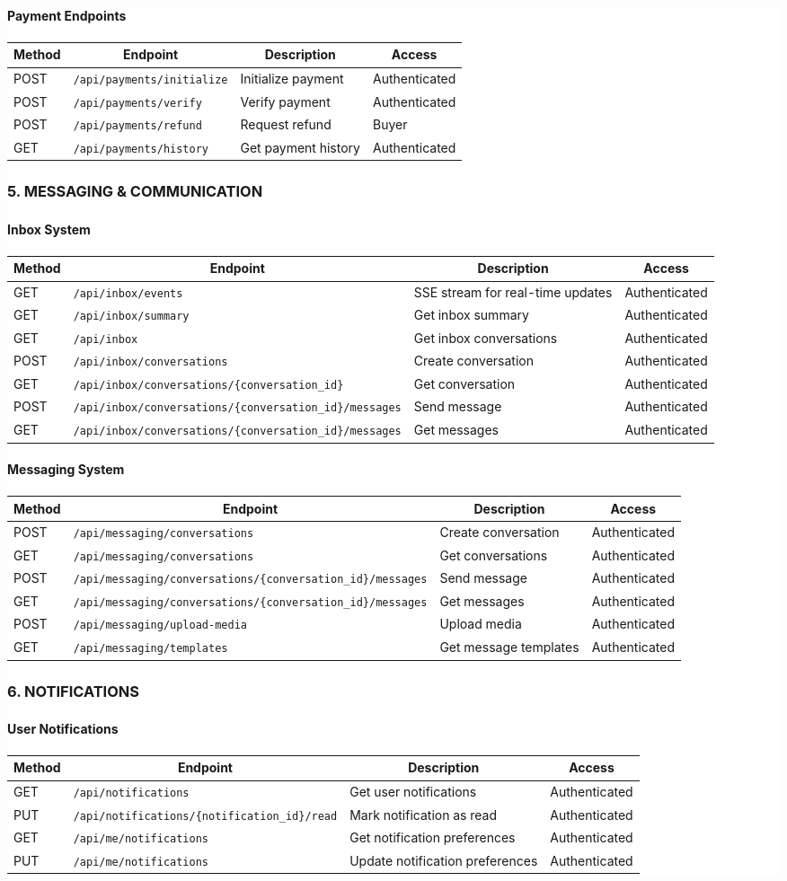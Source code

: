 #### Payment Endpoints
| Method | Endpoint | Description | Access |
|--------|----------|-------------|---------|
| POST | `/api/payments/initialize` | Initialize payment | Authenticated |
| POST | `/api/payments/verify` | Verify payment | Authenticated |
| POST | `/api/payments/refund` | Request refund | Buyer |
| GET | `/api/payments/history` | Get payment history | Authenticated |

### 5. MESSAGING & COMMUNICATION

#### Inbox System
| Method | Endpoint | Description | Access |
|--------|----------|-------------|---------|
| GET | `/api/inbox/events` | SSE stream for real-time updates | Authenticated |
| GET | `/api/inbox/summary` | Get inbox summary | Authenticated |
| GET | `/api/inbox` | Get inbox conversations | Authenticated |
| POST | `/api/inbox/conversations` | Create conversation | Authenticated |
| GET | `/api/inbox/conversations/{conversation_id}` | Get conversation | Authenticated |
| POST | `/api/inbox/conversations/{conversation_id}/messages` | Send message | Authenticated |
| GET | `/api/inbox/conversations/{conversation_id}/messages` | Get messages | Authenticated |

#### Messaging System
| Method | Endpoint | Description | Access |
|--------|----------|-------------|---------|
| POST | `/api/messaging/conversations` | Create conversation | Authenticated |
| GET | `/api/messaging/conversations` | Get conversations | Authenticated |
| POST | `/api/messaging/conversations/{conversation_id}/messages` | Send message | Authenticated |
| GET | `/api/messaging/conversations/{conversation_id}/messages` | Get messages | Authenticated |
| POST | `/api/messaging/upload-media` | Upload media | Authenticated |
| GET | `/api/messaging/templates` | Get message templates | Authenticated |

### 6. NOTIFICATIONS

#### User Notifications
| Method | Endpoint | Description | Access |
|--------|----------|-------------|---------|
| GET | `/api/notifications` | Get user notifications | Authenticated |
| PUT | `/api/notifications/{notification_id}/read` | Mark notification as read | Authenticated |
| GET | `/api/me/notifications` | Get notification preferences | Authenticated |
| PUT | `/api/me/notifications` | Update notification preferences | Authenticated |
